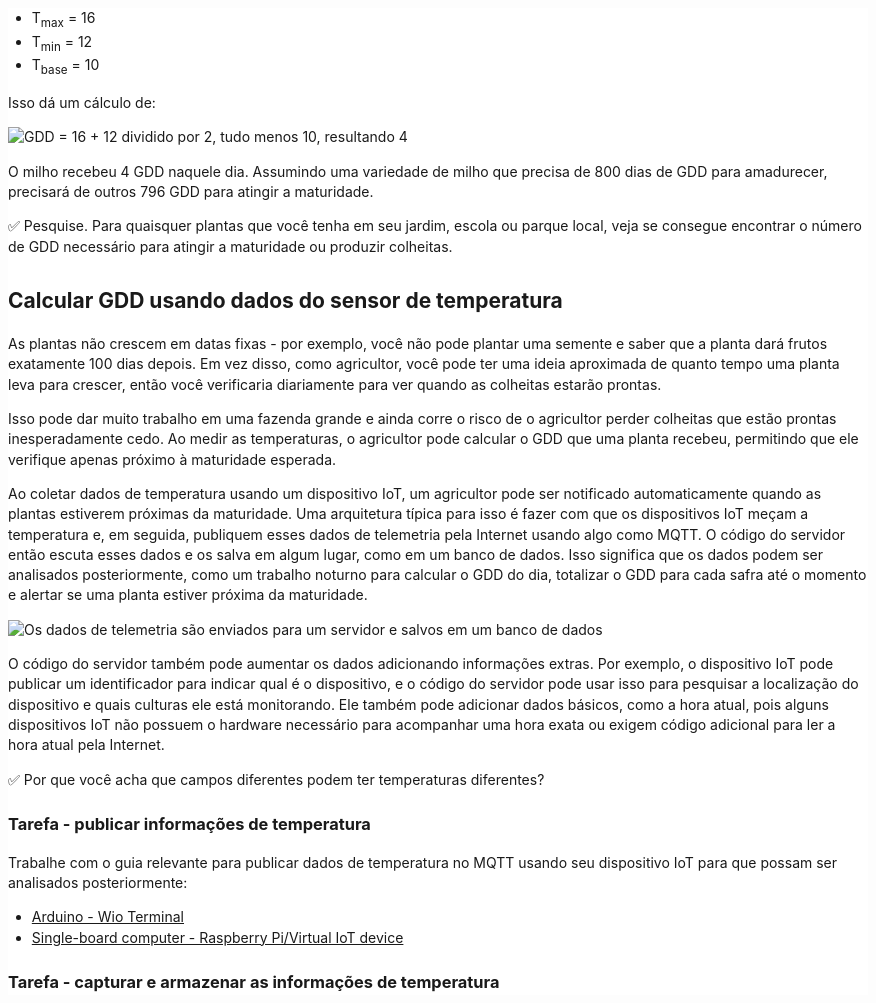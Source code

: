 * T<sub>max</sub> = 16
* T<sub>min</sub> = 12
* T<sub>base</sub> = 10

Isso dá um cálculo de:

![GDD = 16 + 12 dividido por 2, tudo menos 10, resultando 4](../../../../images/gdd-calculation-corn.png)

O milho recebeu 4 GDD naquele dia. Assumindo uma variedade de milho que precisa de 800 dias de GDD para amadurecer, precisará de outros 796 GDD para atingir a maturidade.

✅ Pesquise. Para quaisquer plantas que você tenha em seu jardim, escola ou parque local, veja se consegue encontrar o número de GDD necessário para atingir a maturidade ou produzir colheitas.

## Calcular GDD usando dados do sensor de temperatura

As plantas não crescem em datas fixas - por exemplo, você não pode plantar uma semente e saber que a planta dará frutos exatamente 100 dias depois. Em vez disso, como agricultor, você pode ter uma ideia aproximada de quanto tempo uma planta leva para crescer, então você verificaria diariamente para ver quando as colheitas estarão prontas.

Isso pode dar muito trabalho em uma fazenda grande e ainda corre o risco de o agricultor perder colheitas que estão prontas inesperadamente cedo. Ao medir as temperaturas, o agricultor pode calcular o GDD que uma planta recebeu, permitindo que ele verifique apenas próximo à maturidade esperada.

Ao coletar dados de temperatura usando um dispositivo IoT, um agricultor pode ser notificado automaticamente quando as plantas estiverem próximas da maturidade. Uma arquitetura típica para isso é fazer com que os dispositivos IoT meçam a temperatura e, em seguida, publiquem esses dados de telemetria pela Internet usando algo como MQTT. O código do servidor então escuta esses dados e os salva em algum lugar, como em um banco de dados. Isso significa que os dados podem ser analisados ​​posteriormente, como um trabalho noturno para calcular o GDD do dia, totalizar o GDD para cada safra até o momento e alertar se uma planta estiver próxima da maturidade.

![Os dados de telemetria são enviados para um servidor e salvos em um banco de dados](../../../../images/save-telemetry-database.png)

O código do servidor também pode aumentar os dados adicionando informações extras. Por exemplo, o dispositivo IoT pode publicar um identificador para indicar qual é o dispositivo, e o código do servidor pode usar isso para pesquisar a localização do dispositivo e quais culturas ele está monitorando. Ele também pode adicionar dados básicos, como a hora atual, pois alguns dispositivos IoT não possuem o hardware necessário para acompanhar uma hora exata ou exigem código adicional para ler a hora atual pela Internet.

✅ Por que você acha que campos diferentes podem ter temperaturas diferentes?

### Tarefa - publicar informações de temperatura

Trabalhe com o guia relevante para publicar dados de temperatura no MQTT usando seu dispositivo IoT para que possam ser analisados posteriormente:

* [Arduino - Wio Terminal](wio-terminal-temp-publish.pt.md)
* [Single-board computer - Raspberry Pi/Virtual IoT device](single-board-computer-temp-publish.pt.md)

### Tarefa - capturar e armazenar as informações de temperatura

